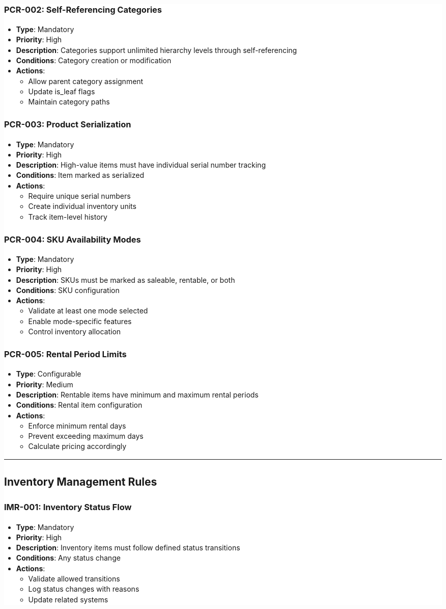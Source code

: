 ### PCR-002: Self-Referencing Categories
- **Type**: Mandatory
- **Priority**: High
- **Description**: Categories support unlimited hierarchy levels through self-referencing
- **Conditions**: Category creation or modification
- **Actions**: 
  - Allow parent category assignment
  - Update is_leaf flags
  - Maintain category paths

### PCR-003: Product Serialization
- **Type**: Mandatory
- **Priority**: High
- **Description**: High-value items must have individual serial number tracking
- **Conditions**: Item marked as serialized
- **Actions**: 
  - Require unique serial numbers
  - Create individual inventory units
  - Track item-level history

### PCR-004: SKU Availability Modes
- **Type**: Mandatory
- **Priority**: High
- **Description**: SKUs must be marked as saleable, rentable, or both
- **Conditions**: SKU configuration
- **Actions**: 
  - Validate at least one mode selected
  - Enable mode-specific features
  - Control inventory allocation

### PCR-005: Rental Period Limits
- **Type**: Configurable
- **Priority**: Medium
- **Description**: Rentable items have minimum and maximum rental periods
- **Conditions**: Rental item configuration
- **Actions**: 
  - Enforce minimum rental days
  - Prevent exceeding maximum days
  - Calculate pricing accordingly

---

## Inventory Management Rules

### IMR-001: Inventory Status Flow
- **Type**: Mandatory
- **Priority**: High
- **Description**: Inventory items must follow defined status transitions
- **Conditions**: Any status change
- **Actions**: 
  - Validate allowed transitions
  - Log status changes with reasons
  - Update related systems
